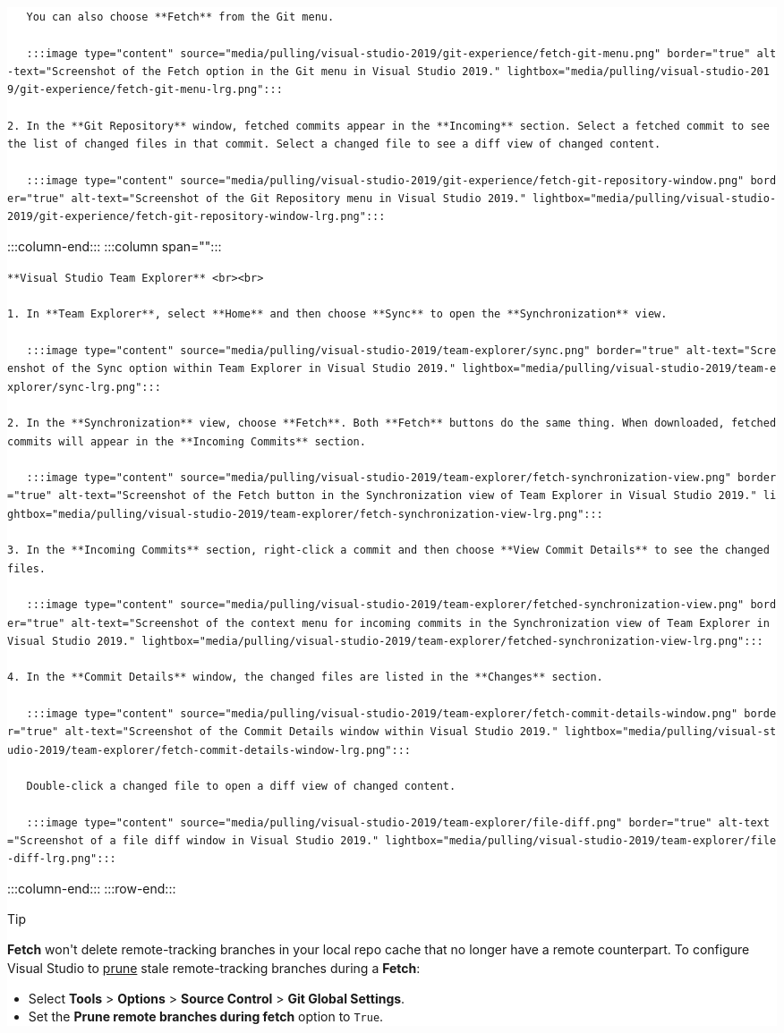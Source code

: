        You can also choose **Fetch** from the Git menu.

       :::image type="content" source="media/pulling/visual-studio-2019/git-experience/fetch-git-menu.png" border="true" alt-text="Screenshot of the Fetch option in the Git menu in Visual Studio 2019." lightbox="media/pulling/visual-studio-2019/git-experience/fetch-git-menu-lrg.png":::

    2. In the **Git Repository** window, fetched commits appear in the **Incoming** section. Select a fetched commit to see the list of changed files in that commit. Select a changed file to see a diff view of changed content.

       :::image type="content" source="media/pulling/visual-studio-2019/git-experience/fetch-git-repository-window.png" border="true" alt-text="Screenshot of the Git Repository menu in Visual Studio 2019." lightbox="media/pulling/visual-studio-2019/git-experience/fetch-git-repository-window-lrg.png":::

  :::column-end:::
  :::column span="":::

    **Visual Studio Team Explorer** <br><br>

    1. In **Team Explorer**, select **Home** and then choose **Sync** to open the **Synchronization** view.

       :::image type="content" source="media/pulling/visual-studio-2019/team-explorer/sync.png" border="true" alt-text="Screenshot of the Sync option within Team Explorer in Visual Studio 2019." lightbox="media/pulling/visual-studio-2019/team-explorer/sync-lrg.png":::

    2. In the **Synchronization** view, choose **Fetch**. Both **Fetch** buttons do the same thing. When downloaded, fetched commits will appear in the **Incoming Commits** section.

       :::image type="content" source="media/pulling/visual-studio-2019/team-explorer/fetch-synchronization-view.png" border="true" alt-text="Screenshot of the Fetch button in the Synchronization view of Team Explorer in Visual Studio 2019." lightbox="media/pulling/visual-studio-2019/team-explorer/fetch-synchronization-view-lrg.png":::

    3. In the **Incoming Commits** section, right-click a commit and then choose **View Commit Details** to see the changed files.

       :::image type="content" source="media/pulling/visual-studio-2019/team-explorer/fetched-synchronization-view.png" border="true" alt-text="Screenshot of the context menu for incoming commits in the Synchronization view of Team Explorer in Visual Studio 2019." lightbox="media/pulling/visual-studio-2019/team-explorer/fetched-synchronization-view-lrg.png":::

    4. In the **Commit Details** window, the changed files are listed in the **Changes** section.

       :::image type="content" source="media/pulling/visual-studio-2019/team-explorer/fetch-commit-details-window.png" border="true" alt-text="Screenshot of the Commit Details window within Visual Studio 2019." lightbox="media/pulling/visual-studio-2019/team-explorer/fetch-commit-details-window-lrg.png":::

       Double-click a changed file to open a diff view of changed content.

       :::image type="content" source="media/pulling/visual-studio-2019/team-explorer/file-diff.png" border="true" alt-text="Screenshot of a file diff window in Visual Studio 2019." lightbox="media/pulling/visual-studio-2019/team-explorer/file-diff-lrg.png":::

  :::column-end:::
:::row-end:::

> [!TIP]
> **Fetch** won't delete remote-tracking branches in your local repo cache that no longer have a remote counterpart. To configure Visual Studio to [prune](https://git-scm.com/docs/git-fetch#Documentation/git-fetch.txt---prune) stale remote-tracking branches during a **Fetch**:
> - Select **Tools** > **Options** > **Source Control** > **Git Global Settings**.
> - Set the **Prune remote branches during fetch** option to `True`.
